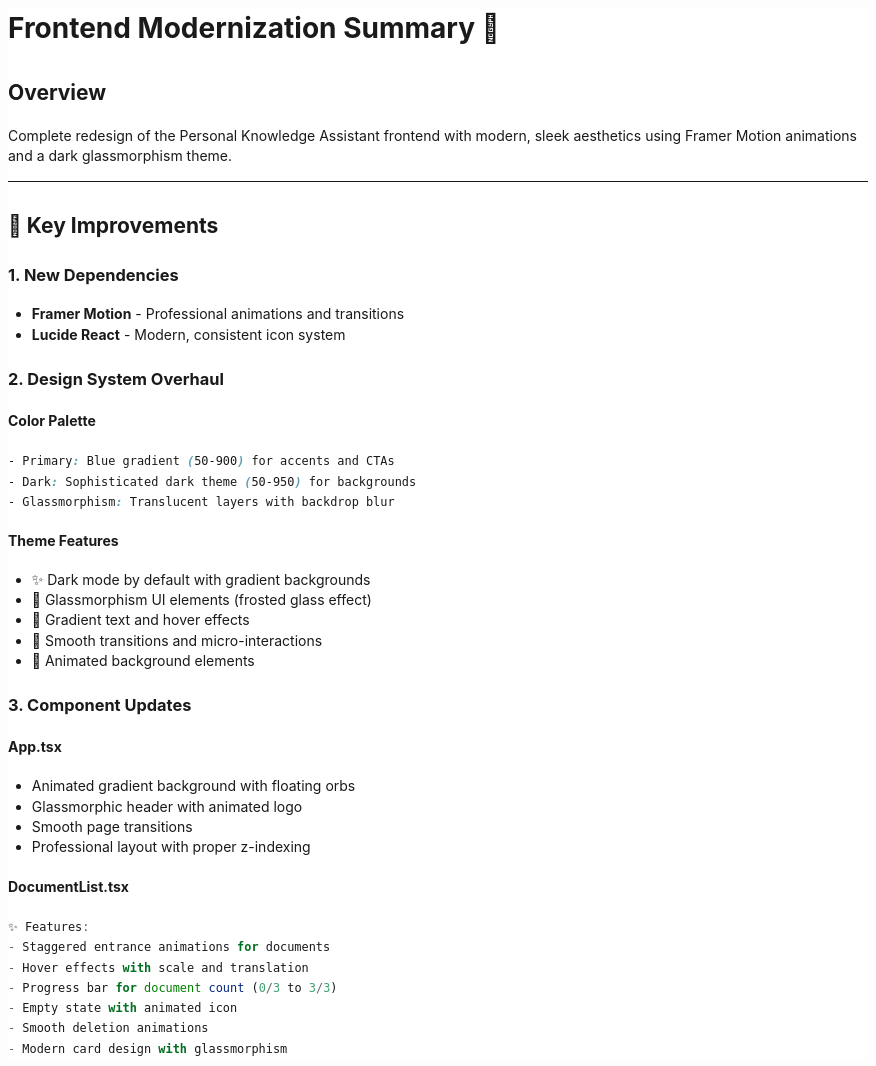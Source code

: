 # Frontend Modernization Summary 🎨

## Overview
Complete redesign of the Personal Knowledge Assistant frontend with modern, sleek aesthetics using Framer Motion animations and a dark glassmorphism theme.

---

## 🎯 Key Improvements

### 1. **New Dependencies**
- **Framer Motion** - Professional animations and transitions
- **Lucide React** - Modern, consistent icon system

### 2. **Design System Overhaul**

#### Color Palette
```css
- Primary: Blue gradient (50-900) for accents and CTAs
- Dark: Sophisticated dark theme (50-950) for backgrounds
- Glassmorphism: Translucent layers with backdrop blur
```

#### Theme Features
- ✨ Dark mode by default with gradient backgrounds
- 🔮 Glassmorphism UI elements (frosted glass effect)
- 🎨 Gradient text and hover effects
- 🌊 Smooth transitions and micro-interactions
- 💫 Animated background elements

### 3. **Component Updates**

#### **App.tsx**
- Animated gradient background with floating orbs
- Glassmorphic header with animated logo
- Smooth page transitions
- Professional layout with proper z-indexing

#### **DocumentList.tsx**
```typescript
✨ Features:
- Staggered entrance animations for documents
- Hover effects with scale and translation
- Progress bar for document count (0/3 to 3/3)
- Empty state with animated icon
- Smooth deletion animations
- Modern card design with glassmorphism
```
